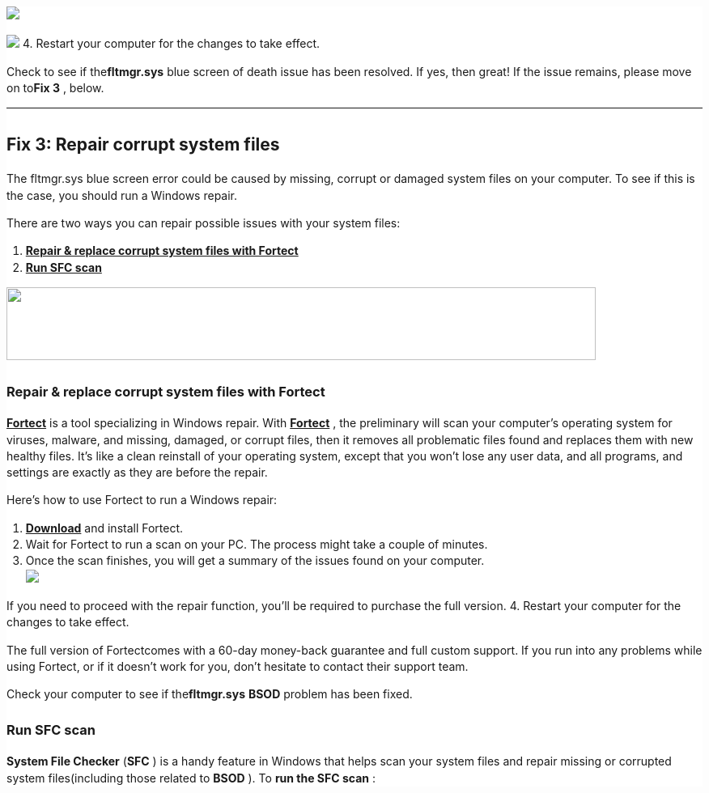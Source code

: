 
<a href="https://shop.incomedia.eu/order/checkout.php?PRODS=39655089&QTY=1&AFFILIATE=108875&CART=1"><img src="https://incomedia.eu/files/images/affiliates/wa/01_WA_728x90.jpg" border="0"></a>

![](https://www.drivereasy.com/wp-content/uploads/2022/05/de-update-1.png)
4. Restart your computer for the changes to take effect.

 Check to see if the**fltmgr.sys** blue screen of death issue has been resolved. If yes, then great! If the issue remains, please move on to**Fix 3** , below.

---

## Fix 3: Repair corrupt system files

 The fltmgr.sys blue screen error could be caused by missing, corrupt or damaged system files on your computer. To see if this is the case, you should run a Windows repair.

There are two ways you can repair possible issues with your system files:

1. [**Repair & replace corrupt system files with Fortect**](https://tools.techidaily.com/drivereasy/download/)
2. [**Run SFC scan**](https://tools.techidaily.com/drivereasy/download/)


<a href="https://vapordna.pxf.io/c/5597632/1494880/17238" target="_top" id="1494880"><img src="//a.impactradius-go.com/display-ad/17238-1494880" border="0" alt="" width="728" height="90"/></a><img height="0" width="0" src="https://imp.pxf.io/i/5597632/1494880/17238" style="position:absolute;visibility:hidden;" border="0" />

### Repair & replace corrupt system files with Fortect

[**Fortect**](https://tools.techidaily.com/drivereasy/download/) is a tool specializing in Windows repair. With **[Fortect](https://tools.techidaily.com/drivereasy/download/)**  , the preliminary will scan your computer’s operating system for viruses, malware, and missing, damaged, or corrupt files, then it removes all problematic files found and replaces them with new healthy files. It’s like a clean reinstall of your operating system, except that you won’t lose any user data, and all programs, and settings are exactly as they are before the repair.

Here’s how to use Fortect to run a Windows repair:

1. [**Download**](https://tools.techidaily.com/drivereasy/download/) and install Fortect.
2. Wait for Fortect to run a scan on your PC. The process might take a couple of minutes.
3. Once the scan finishes, you will get a summary of the issues found on your computer.  
![](https://images.drivereasy.com/wp-content/uploads/2023/07/fortectstartrepair.png)  

 If you need to proceed with the repair function, you’ll be required to purchase the full version.
4. Restart your computer for the changes to take effect.

 The full version of Fortectcomes with a 60-day money-back guarantee and full custom support. If you run into any problems while using Fortect, or if it doesn’t work for you, don’t hesitate to contact their support team.

 Check your computer to see if the**fltmgr.sys** **BSOD** problem has been fixed.  

### Run SFC scan

**System File Checker** (**SFC** ) is a handy feature in Windows that helps scan your system files and repair missing or corrupted system files(including those related to **BSOD** ). To **run the SFC scan** :
